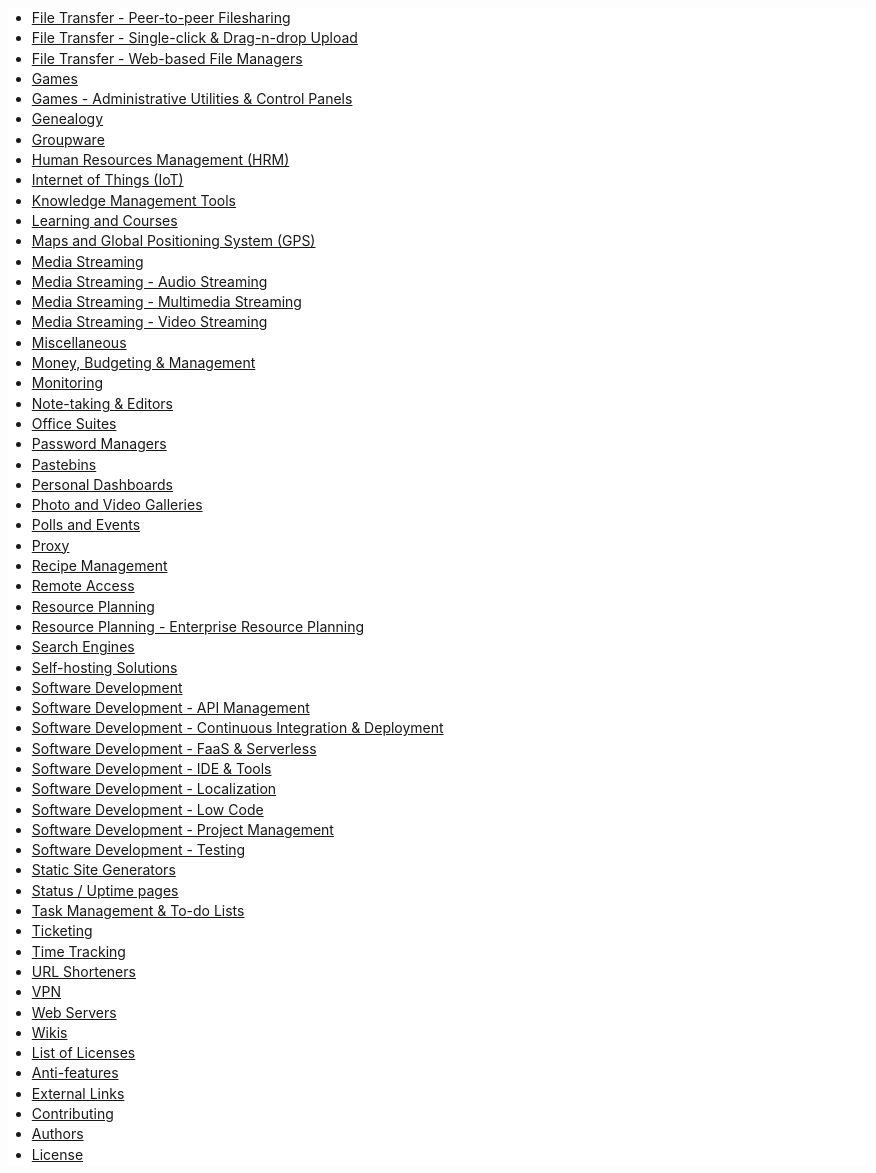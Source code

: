  - [File Transfer - Peer-to-peer Filesharing](#file-transfer---peer-to-peer-filesharing)
  - [File Transfer - Single-click & Drag-n-drop Upload](#file-transfer---single-click--drag-n-drop-upload)
  - [File Transfer - Web-based File Managers](#file-transfer---web-based-file-managers)
  - [Games](#games)
  - [Games - Administrative Utilities & Control Panels](#games---administrative-utilities--control-panels)
  - [Genealogy](#genealogy)
  - [Groupware](#groupware)
  - [Human Resources Management (HRM)](#human-resources-management-hrm)
  - [Internet of Things (IoT)](#internet-of-things-iot)
  - [Knowledge Management Tools](#knowledge-management-tools)
  - [Learning and Courses](#learning-and-courses)
  - [Maps and Global Positioning System (GPS)](#maps-and-global-positioning-system-gps)
  - [Media Streaming](#media-streaming)
  - [Media Streaming - Audio Streaming](#media-streaming---audio-streaming)
  - [Media Streaming - Multimedia Streaming](#media-streaming---multimedia-streaming)
  - [Media Streaming - Video Streaming](#media-streaming---video-streaming)
  - [Miscellaneous](#miscellaneous)
  - [Money, Budgeting & Management](#money-budgeting--management)
  - [Monitoring](#monitoring)
  - [Note-taking & Editors](#note-taking--editors)
  - [Office Suites](#office-suites)
  - [Password Managers](#password-managers)
  - [Pastebins](#pastebins)
  - [Personal Dashboards](#personal-dashboards)
  - [Photo and Video Galleries](#photo-and-video-galleries)
  - [Polls and Events](#polls-and-events)
  - [Proxy](#proxy)
  - [Recipe Management](#recipe-management)
  - [Remote Access](#remote-access)
  - [Resource Planning](#resource-planning)
  - [Resource Planning - Enterprise Resource Planning](#resource-planning---enterprise-resource-planning)
  - [Search Engines](#search-engines)
  - [Self-hosting Solutions](#self-hosting-solutions)
  - [Software Development](#software-development)
  - [Software Development - API Management](#software-development---api-management)
  - [Software Development - Continuous Integration & Deployment](#software-development---continuous-integration--deployment)
  - [Software Development - FaaS & Serverless](#software-development---faas--serverless)
  - [Software Development - IDE & Tools](#software-development---ide--tools)
  - [Software Development - Localization](#software-development---localization)
  - [Software Development - Low Code](#software-development---low-code)
  - [Software Development - Project Management](#software-development---project-management)
  - [Software Development - Testing](#software-development---testing)
  - [Static Site Generators](#static-site-generators)
  - [Status / Uptime pages](#status--uptime-pages)
  - [Task Management & To-do Lists](#task-management--to-do-lists)
  - [Ticketing](#ticketing)
  - [Time Tracking](#time-tracking)
  - [URL Shorteners](#url-shorteners)
  - [VPN](#vpn)
  - [Web Servers](#web-servers)
  - [Wikis](#wikis)
- [List of Licenses](#list-of-licenses)
- [Anti-features](#anti-features)
- [External Links](#external-links)
- [Contributing](#contributing)
- [Authors](#authors)
- [License](#license)
